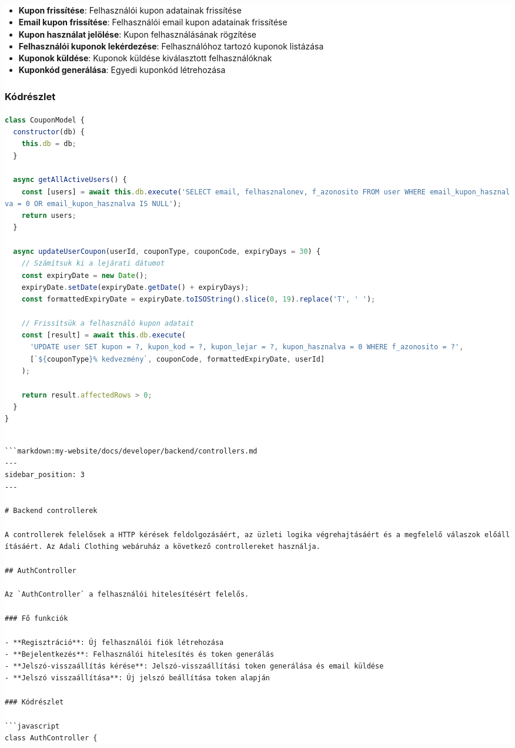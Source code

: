 - **Kupon frissítése**: Felhasználói kupon adatainak frissítése
- **Email kupon frissítése**: Felhasználói email kupon adatainak frissítése
- **Kupon használat jelölése**: Kupon felhasználásának rögzítése
- **Felhasználói kuponok lekérdezése**: Felhasználóhoz tartozó kuponok listázása
- **Kuponok küldése**: Kuponok küldése kiválasztott felhasználóknak
- **Kuponkód generálása**: Egyedi kuponkód létrehozása

### Kódrészlet

```javascript
class CouponModel {
  constructor(db) {
    this.db = db;
  }

  async getAllActiveUsers() {
    const [users] = await this.db.execute('SELECT email, felhasznalonev, f_azonosito FROM user WHERE email_kupon_hasznalva = 0 OR email_kupon_hasznalva IS NULL');
    return users;
  }

  async updateUserCoupon(userId, couponType, couponCode, expiryDays = 30) {
    // Számítsuk ki a lejárati dátumot
    const expiryDate = new Date();
    expiryDate.setDate(expiryDate.getDate() + expiryDays);
    const formattedExpiryDate = expiryDate.toISOString().slice(0, 19).replace('T', ' ');
    
    // Frissítsük a felhasználó kupon adatait
    const [result] = await this.db.execute(
      'UPDATE user SET kupon = ?, kupon_kod = ?, kupon_lejar = ?, kupon_hasznalva = 0 WHERE f_azonosito = ?',
      [`${couponType}% kedvezmény`, couponCode, formattedExpiryDate, userId]
    );
    
    return result.affectedRows > 0;
  }
}
```
```

```markdown:my-website/docs/developer/backend/controllers.md
---
sidebar_position: 3
---

# Backend controllerek

A controllerek felelősek a HTTP kérések feldolgozásáért, az üzleti logika végrehajtásáért és a megfelelő válaszok előállításáért. Az Adali Clothing webáruház a következő controllereket használja.

## AuthController

Az `AuthController` a felhasználói hitelesítésért felelős.

### Fő funkciók

- **Regisztráció**: Új felhasználói fiók létrehozása
- **Bejelentkezés**: Felhasználói hitelesítés és token generálás
- **Jelszó-visszaállítás kérése**: Jelszó-visszaállítási token generálása és email küldése
- **Jelszó visszaállítása**: Új jelszó beállítása token alapján

### Kódrészlet

```javascript
class AuthController {
```